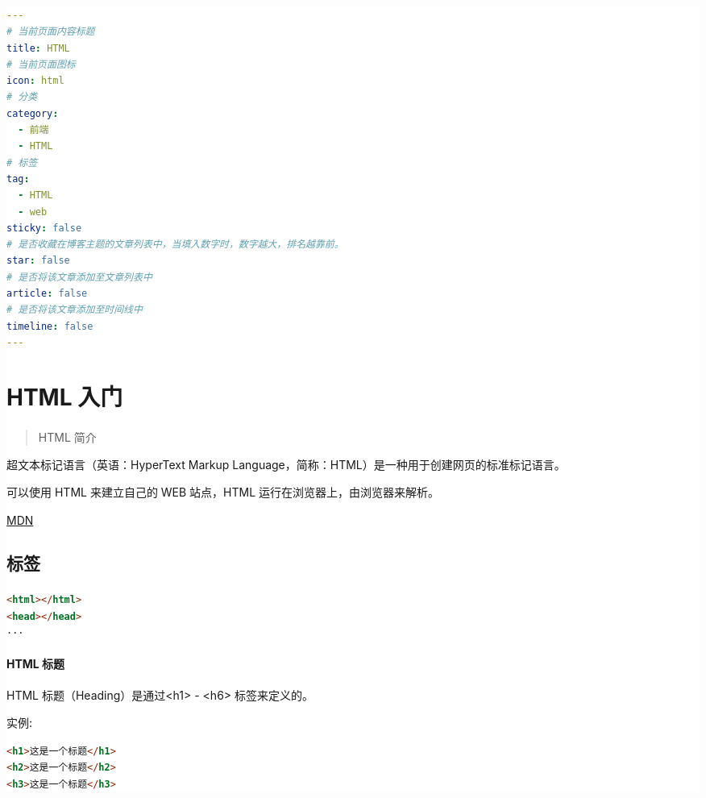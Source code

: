 ```yaml
---
# 当前页面内容标题
title: HTML
# 当前页面图标
icon: html
# 分类
category:
  - 前端
  - HTML
# 标签
tag:
  - HTML
  - web
sticky: false
# 是否收藏在博客主题的文章列表中，当填入数字时，数字越大，排名越靠前。
star: false
# 是否将该文章添加至文章列表中
article: false
# 是否将该文章添加至时间线中
timeline: false
---
```


# HTML 入门

> HTML 简介

超文本标记语言（英语：HyperText Markup Language，简称：HTML）是一种用于创建网页的标准标记语言。

可以使用 HTML 来建立自己的 WEB 站点，HTML 运行在浏览器上，由浏览器来解析。

[MDN](https://developer.mozilla.org/zh-CN/)

## 标签

```html
<html></html>
<head></head>
···
```

#### HTML 标题

HTML 标题（Heading）是通过\<h1> - \<h6> 标签来定义的。

实例:

```HTML
<h1>这是一个标题</h1>
<h2>这是一个标题</h2>
<h3>这是一个标题</h3>
```
